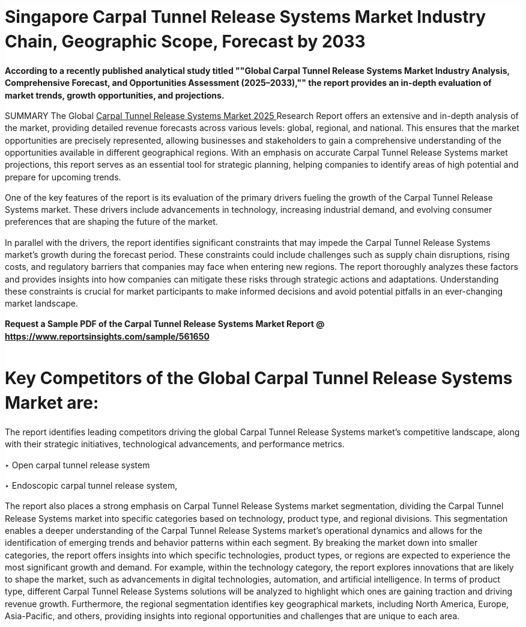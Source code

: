# Singapore Carpal Tunnel Release Systems Market Industry Chain, Geographic Scope, Forecast by 2033

<strong>According to a recently published analytical study titled ""Global Carpal Tunnel Release Systems Market Industry Analysis, Comprehensive Forecast, and Opportunities Assessment (2025–2033),"" the report provides an in-depth evaluation of market trends, growth opportunities, and projections.</strong>

SUMMARY The Global <a href=https://www.reportsinsights.com/sample/561650>Carpal Tunnel Release Systems Market 2025 </a> Research Report offers an extensive and in-depth analysis of the market, providing detailed revenue forecasts across various levels: global, regional, and national. This ensures that the market opportunities are precisely represented, allowing businesses and stakeholders to gain a comprehensive understanding of the opportunities available in different geographical regions. With an emphasis on accurate Carpal Tunnel Release Systems market projections, this report serves as an essential tool for strategic planning, helping companies to identify areas of high potential and prepare for upcoming trends.

One of the key features of the report is its evaluation of the primary drivers fueling the growth of the Carpal Tunnel Release Systems market. These drivers include advancements in technology, increasing industrial demand, and evolving consumer preferences that are shaping the future of the market. 

In parallel with the drivers, the report identifies significant constraints that may impede the Carpal Tunnel Release Systems market’s growth during the forecast period. These constraints could include challenges such as supply chain disruptions, rising costs, and regulatory barriers that companies may face when entering new regions. The report thoroughly analyzes these factors and provides insights into how companies can mitigate these risks through strategic actions and adaptations. Understanding these constraints is crucial for market participants to make informed decisions and avoid potential pitfalls in an ever-changing market landscape.

<strong>Request a Sample PDF of the Carpal Tunnel Release Systems Market Report </strong><strong>@<a href=https://www.reportsinsights.com/sample/561650> https://www.reportsinsights.com/sample/561650</a></strong></font>

# <strong>Key Competitors of the Global Carpal Tunnel Release Systems Market are:</strong>

The report identifies leading competitors driving the global Carpal Tunnel Release Systems market’s competitive landscape, along with their strategic initiatives, technological advancements, and performance metrics.

‣ Open carpal tunnel release system

‣ Endoscopic carpal tunnel release system,

The report also places a strong emphasis on Carpal Tunnel Release Systems market segmentation, dividing the Carpal Tunnel Release Systems market into specific categories based on technology, product type, and regional divisions. This segmentation enables a deeper understanding of the Carpal Tunnel Release Systems market’s operational dynamics and allows for the identification of emerging trends and behavior patterns within each segment. By breaking the market down into smaller categories, the report offers insights into which specific technologies, product types, or regions are expected to experience the most significant growth and demand. For example, within the technology category, the report explores innovations that are likely to shape the market, such as advancements in digital technologies, automation, and artificial intelligence. In terms of product type, different Carpal Tunnel Release Systems solutions will be analyzed to highlight which ones are gaining traction and driving revenue growth. Furthermore, the regional segmentation identifies key geographical markets, including North America, Europe, Asia-Pacific, and others, providing insights into regional opportunities and challenges that are unique to each area.
